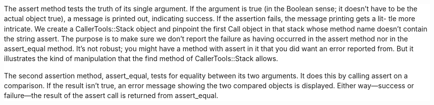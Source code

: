 The assert method tests the truth of its single argument. If the argument is true (in the Boolean sense; it doesn’t have to be the actual object true), a message is printed out, indicating success. If the assertion fails, the message printing gets a lit- tle more intricate. We create a CallerTools::Stack object and pinpoint the first Call object in that stack whose method name doesn’t contain the string assert. The purpose is to make sure we don’t report the failure as having occurred in the assert method nor in the assert_equal method. It’s not robust; you might have a method with assert in it that you did want an error reported from. But it illustrates the kind of manipulation that the find method of CallerTools::Stack allows.

The second assertion method, assert_equal, tests for equality between its two arguments. It does this by calling assert on a comparison. If the result isn’t true, an error message showing the two compared objects is displayed. Either way—success or failure—the result of the assert call is returned from assert_equal.